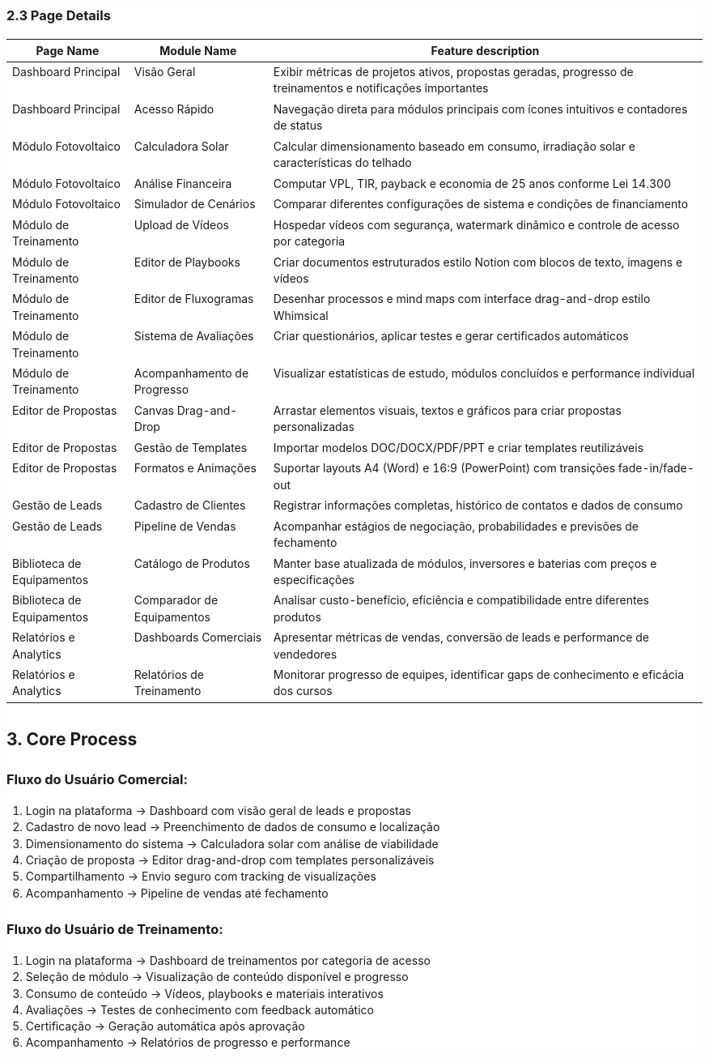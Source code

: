 ### 2.3 Page Details

| Page Name | Module Name | Feature description |
|-----------|-------------|---------------------|
| Dashboard Principal | Visão Geral | Exibir métricas de projetos ativos, propostas geradas, progresso de treinamentos e notificações importantes |
| Dashboard Principal | Acesso Rápido | Navegação direta para módulos principais com ícones intuitivos e contadores de status |
| Módulo Fotovoltaico | Calculadora Solar | Calcular dimensionamento baseado em consumo, irradiação solar e características do telhado |
| Módulo Fotovoltaico | Análise Financeira | Computar VPL, TIR, payback e economia de 25 anos conforme Lei 14.300 |
| Módulo Fotovoltaico | Simulador de Cenários | Comparar diferentes configurações de sistema e condições de financiamento |
| Módulo de Treinamento | Upload de Vídeos | Hospedar vídeos com segurança, watermark dinâmico e controle de acesso por categoria |
| Módulo de Treinamento | Editor de Playbooks | Criar documentos estruturados estilo Notion com blocos de texto, imagens e vídeos |
| Módulo de Treinamento | Editor de Fluxogramas | Desenhar processos e mind maps com interface drag-and-drop estilo Whimsical |
| Módulo de Treinamento | Sistema de Avaliações | Criar questionários, aplicar testes e gerar certificados automáticos |
| Módulo de Treinamento | Acompanhamento de Progresso | Visualizar estatísticas de estudo, módulos concluídos e performance individual |
| Editor de Propostas | Canvas Drag-and-Drop | Arrastar elementos visuais, textos e gráficos para criar propostas personalizadas |
| Editor de Propostas | Gestão de Templates | Importar modelos DOC/DOCX/PDF/PPT e criar templates reutilizáveis |
| Editor de Propostas | Formatos e Animações | Suportar layouts A4 (Word) e 16:9 (PowerPoint) com transições fade-in/fade-out |
| Gestão de Leads | Cadastro de Clientes | Registrar informações completas, histórico de contatos e dados de consumo |
| Gestão de Leads | Pipeline de Vendas | Acompanhar estágios de negociação, probabilidades e previsões de fechamento |
| Biblioteca de Equipamentos | Catálogo de Produtos | Manter base atualizada de módulos, inversores e baterias com preços e especificações |
| Biblioteca de Equipamentos | Comparador de Equipamentos | Analisar custo-benefício, eficiência e compatibilidade entre diferentes produtos |
| Relatórios e Analytics | Dashboards Comerciais | Apresentar métricas de vendas, conversão de leads e performance de vendedores |
| Relatórios e Analytics | Relatórios de Treinamento | Monitorar progresso de equipes, identificar gaps de conhecimento e eficácia dos cursos |

## 3. Core Process

### Fluxo do Usuário Comercial:
1. Login na plataforma → Dashboard com visão geral de leads e propostas
2. Cadastro de novo lead → Preenchimento de dados de consumo e localização
3. Dimensionamento do sistema → Calculadora solar com análise de viabilidade
4. Criação de proposta → Editor drag-and-drop com templates personalizáveis
5. Compartilhamento → Envio seguro com tracking de visualizações
6. Acompanhamento → Pipeline de vendas até fechamento

### Fluxo do Usuário de Treinamento:
1. Login na plataforma → Dashboard de treinamentos por categoria de acesso
2. Seleção de módulo → Visualização de conteúdo disponível e progresso
3. Consumo de conteúdo → Vídeos, playbooks e materiais interativos
4. Avaliações → Testes de conhecimento com feedback automático
5. Certificação → Geração automática após aprovação
6. Acompanhamento → Relatórios de progresso e performance
